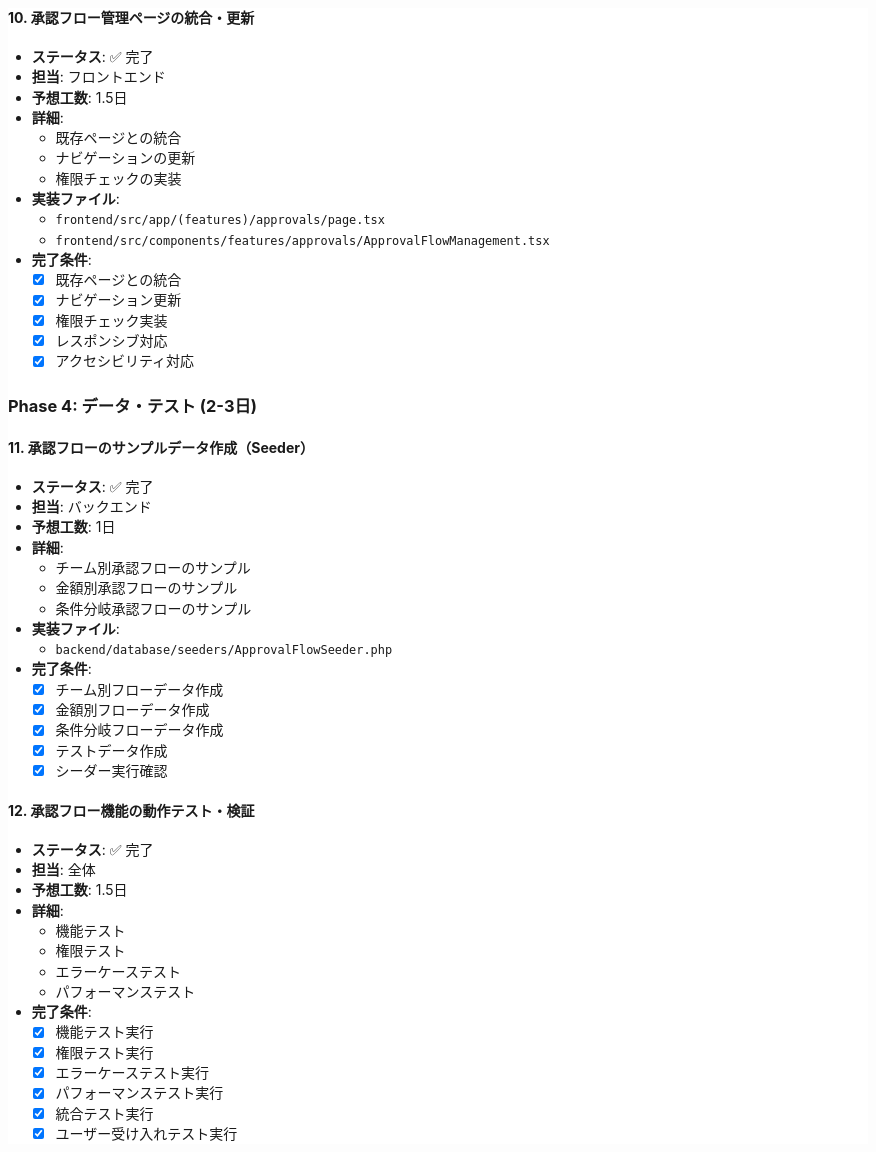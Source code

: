 #### 10. 承認フロー管理ページの統合・更新
- **ステータス**: ✅ 完了
- **担当**: フロントエンド
- **予想工数**: 1.5日
- **詳細**:
  - 既存ページとの統合
  - ナビゲーションの更新
  - 権限チェックの実装
- **実装ファイル**:
  - `frontend/src/app/(features)/approvals/page.tsx`
  - `frontend/src/components/features/approvals/ApprovalFlowManagement.tsx`
- **完了条件**:
  - [x] 既存ページとの統合
  - [x] ナビゲーション更新
  - [x] 権限チェック実装
  - [x] レスポンシブ対応
  - [x] アクセシビリティ対応

### **Phase 4: データ・テスト** (2-3日)

#### 11. 承認フローのサンプルデータ作成（Seeder）
- **ステータス**: ✅ 完了
- **担当**: バックエンド
- **予想工数**: 1日
- **詳細**:
  - チーム別承認フローのサンプル
  - 金額別承認フローのサンプル
  - 条件分岐承認フローのサンプル
- **実装ファイル**:
  - `backend/database/seeders/ApprovalFlowSeeder.php`
- **完了条件**:
  - [x] チーム別フローデータ作成
  - [x] 金額別フローデータ作成
  - [x] 条件分岐フローデータ作成
  - [x] テストデータ作成
  - [x] シーダー実行確認

#### 12. 承認フロー機能の動作テスト・検証
- **ステータス**: ✅ 完了
- **担当**: 全体
- **予想工数**: 1.5日
- **詳細**:
  - 機能テスト
  - 権限テスト
  - エラーケーステスト
  - パフォーマンステスト
- **完了条件**:
  - [x] 機能テスト実行
  - [x] 権限テスト実行
  - [x] エラーケーステスト実行
  - [x] パフォーマンステスト実行
  - [x] 統合テスト実行
  - [x] ユーザー受け入れテスト実行
